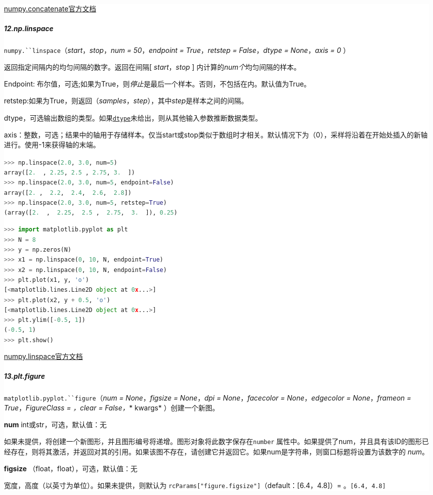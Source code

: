 [numpy.concatenate官方文档](https://docs.scipy.org/doc/numpy-1.15.0/reference/generated/numpy.concatenate.html)

##### 12.np.linspace

`numpy.``linspace`（*start*，*stop*，*num = 50*，*endpoint = True*，*retstep = False*，*dtype* *= None*，*axis = 0* ）

返回指定间隔内的均匀间隔的数字。返回在间隔[ *start*，*stop* ] 内计算的*num个*均匀间隔的样本。

Endpoint: 布尔值，可选;如果为True，则*停止*是最后一个样本。否则，不包括在内。默认值为True。

retstep:如果为True，则返回（*samples*，*step*），其中*step*是样本之间的间隔。

 dtype，可选输出数组的类型。如果[`dtype`](https://docs.scipy.org/doc/numpy/reference/generated/numpy.dtype.html#numpy.dtype)未给出，则从其他输入参数推断数据类型。

axis：整数，可选；结果中的轴用于存储样本。仅当start或stop类似于数组时才相关。默认情况下为（0），采样将沿着在开始处插入的新轴进行。使用-1来获得轴的末端。

```python
>>> np.linspace(2.0, 3.0, num=5)
array([2.  , 2.25, 2.5 , 2.75, 3.  ])
>>> np.linspace(2.0, 3.0, num=5, endpoint=False)
array([2. ,  2.2,  2.4,  2.6,  2.8])
>>> np.linspace(2.0, 3.0, num=5, retstep=True)
(array([2.  ,  2.25,  2.5 ,  2.75,  3.  ]), 0.25)
```

```python
>>> import matplotlib.pyplot as plt
>>> N = 8
>>> y = np.zeros(N)
>>> x1 = np.linspace(0, 10, N, endpoint=True)
>>> x2 = np.linspace(0, 10, N, endpoint=False)
>>> plt.plot(x1, y, 'o')
[<matplotlib.lines.Line2D object at 0x...>]
>>> plt.plot(x2, y + 0.5, 'o')
[<matplotlib.lines.Line2D object at 0x...>]
>>> plt.ylim([-0.5, 1])
(-0.5, 1)
>>> plt.show()
```

[numpy.linspace官方文档](https://docs.scipy.org/doc/numpy/reference/generated/numpy.linspace.html)

##### 13.plt.figure

`matplotlib.pyplot.``figure`（*num = None*，*figsize = None*，*dpi = None*，*facecolor = None*，*edgecolor = None*，*frameon = True*，*FigureClass = *，*clear = False*，*** kwargs* ）创建一个新图。

**num** int或str，可选，默认值：无

如果未提供，将创建一个新图形，并且图形编号将递增。图形对象将此数字保存在`number` 属性中。如果提供了num，并且具有该ID的图形已经存在，则将其激活，并返回对其的引用。如果该图不存在，请创建它并返回它。如果num是字符串，则窗口标题将设置为该数字的 *num*。

**figsize** （float，float），可选，默认值：无

宽度，高度（以英寸为单位）。如果未提供，则默认为 `rcParams["figure.figsize"]`（default：[6.4，4.8]）= 。`[6.4, 4.8]`
